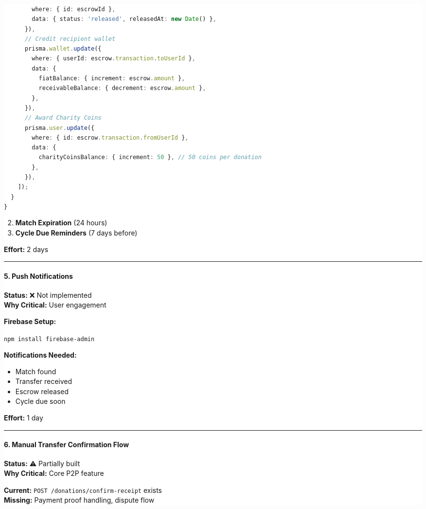 ```typescript
        where: { id: escrowId },
        data: { status: 'released', releasedAt: new Date() },
      }),
      // Credit recipient wallet
      prisma.wallet.update({
        where: { userId: escrow.transaction.toUserId },
        data: {
          fiatBalance: { increment: escrow.amount },
          receivableBalance: { decrement: escrow.amount },
        },
      }),
      // Award Charity Coins
      prisma.user.update({
        where: { id: escrow.transaction.fromUserId },
        data: {
          charityCoinsBalance: { increment: 50 }, // 50 coins per donation
        },
      }),
    ]);
  }
}
```

2. **Match Expiration** (24 hours)
3. **Cycle Due Reminders** (7 days before)

**Effort:** 2 days

---

#### 5. Push Notifications
**Status:** ❌ Not implemented  
**Why Critical:** User engagement

**Firebase Setup:**
```bash
npm install firebase-admin
```

**Notifications Needed:**
- Match found
- Transfer received
- Escrow released
- Cycle due soon

**Effort:** 1 day

---

#### 6. Manual Transfer Confirmation Flow
**Status:** ⚠️ Partially built  
**Why Critical:** Core P2P feature

**Current:** `POST /donations/confirm-receipt` exists  
**Missing:** Payment proof handling, dispute flow
